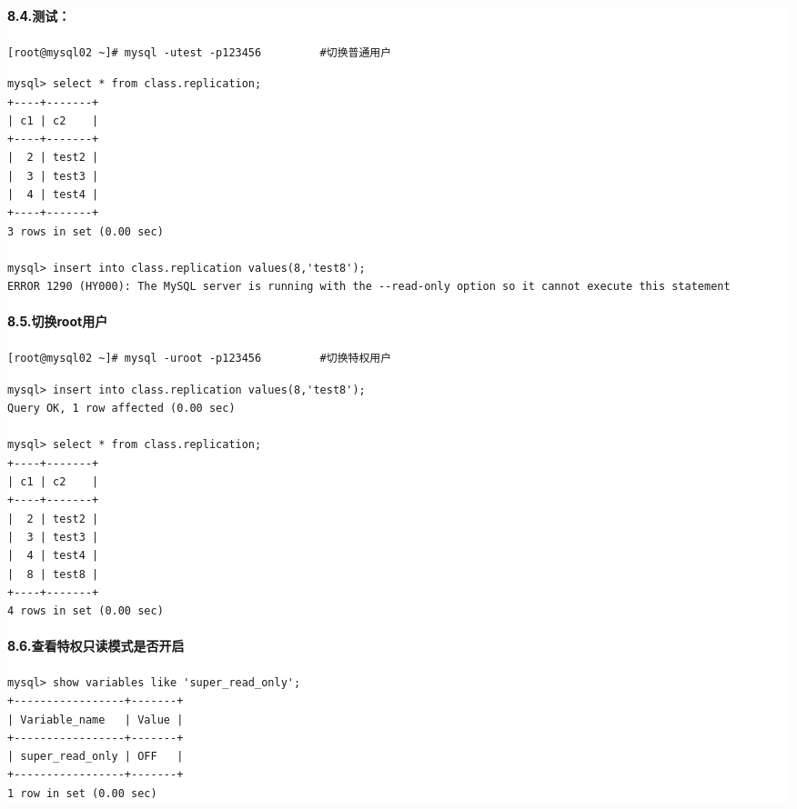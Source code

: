 

#### 8.4.测试：

```shell
[root@mysql02 ~]# mysql -utest -p123456			#切换普通用户
```

```mysql
mysql> select * from class.replication;
+----+-------+
| c1 | c2    |
+----+-------+
|  2 | test2 |
|  3 | test3 |
|  4 | test4 |
+----+-------+
3 rows in set (0.00 sec)

mysql> insert into class.replication values(8,'test8');
ERROR 1290 (HY000): The MySQL server is running with the --read-only option so it cannot execute this statement
```



#### 8.5.切换root用户

```shell
[root@mysql02 ~]# mysql -uroot -p123456			#切换特权用户
```

```mysql
mysql> insert into class.replication values(8,'test8');
Query OK, 1 row affected (0.00 sec)

mysql> select * from class.replication;
+----+-------+
| c1 | c2    |
+----+-------+
|  2 | test2 |
|  3 | test3 |
|  4 | test4 |
|  8 | test8 |
+----+-------+
4 rows in set (0.00 sec)
```



#### 8.6.查看特权只读模式是否开启

```mysql
mysql> show variables like 'super_read_only';
+-----------------+-------+
| Variable_name   | Value |
+-----------------+-------+
| super_read_only | OFF   |
+-----------------+-------+
1 row in set (0.00 sec)
```
